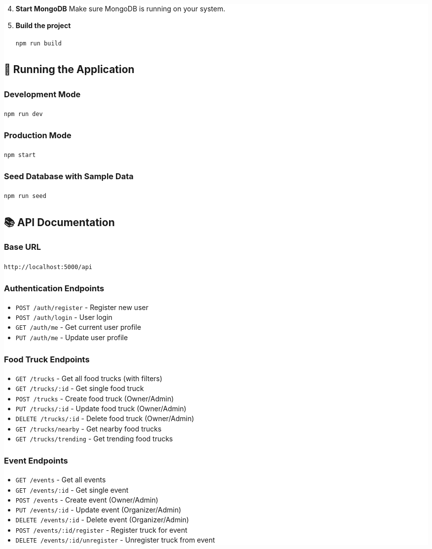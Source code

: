 4. **Start MongoDB**
   Make sure MongoDB is running on your system.

5. **Build the project**
   ```bash
   npm run build
   ```

## 🚀 Running the Application

### Development Mode
```bash
npm run dev
```

### Production Mode
```bash
npm start
```

### Seed Database with Sample Data
```bash
npm run seed
```

## 📚 API Documentation

### Base URL
```
http://localhost:5000/api
```

### Authentication Endpoints
- `POST /auth/register` - Register new user
- `POST /auth/login` - User login
- `GET /auth/me` - Get current user profile
- `PUT /auth/me` - Update user profile

### Food Truck Endpoints
- `GET /trucks` - Get all food trucks (with filters)
- `GET /trucks/:id` - Get single food truck
- `POST /trucks` - Create food truck (Owner/Admin)
- `PUT /trucks/:id` - Update food truck (Owner/Admin)
- `DELETE /trucks/:id` - Delete food truck (Owner/Admin)
- `GET /trucks/nearby` - Get nearby food trucks
- `GET /trucks/trending` - Get trending food trucks

### Event Endpoints
- `GET /events` - Get all events
- `GET /events/:id` - Get single event
- `POST /events` - Create event (Owner/Admin)
- `PUT /events/:id` - Update event (Organizer/Admin)
- `DELETE /events/:id` - Delete event (Organizer/Admin)
- `POST /events/:id/register` - Register truck for event
- `DELETE /events/:id/unregister` - Unregister truck from event
